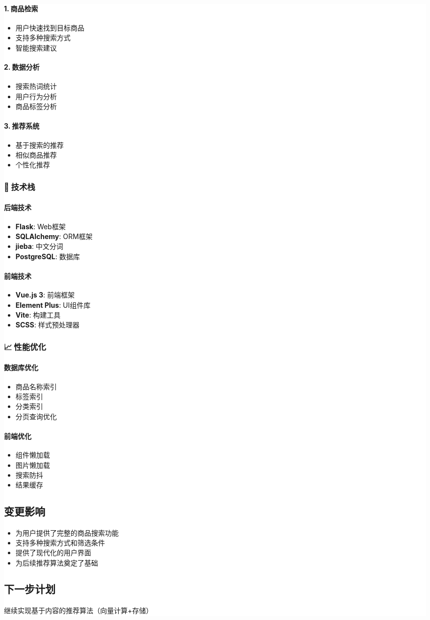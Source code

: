 #### 1. 商品检索
- 用户快速找到目标商品
- 支持多种搜索方式
- 智能搜索建议

#### 2. 数据分析
- 搜索热词统计
- 用户行为分析
- 商品标签分析

#### 3. 推荐系统
- 基于搜索的推荐
- 相似商品推荐
- 个性化推荐

### 🔧 技术栈

#### 后端技术
- **Flask**: Web框架
- **SQLAlchemy**: ORM框架
- **jieba**: 中文分词
- **PostgreSQL**: 数据库

#### 前端技术
- **Vue.js 3**: 前端框架
- **Element Plus**: UI组件库
- **Vite**: 构建工具
- **SCSS**: 样式预处理器

### 📈 性能优化

#### 数据库优化
- 商品名称索引
- 标签索引
- 分类索引
- 分页查询优化

#### 前端优化
- 组件懒加载
- 图片懒加载
- 搜索防抖
- 结果缓存

## 变更影响
- 为用户提供了完整的商品搜索功能
- 支持多种搜索方式和筛选条件
- 提供了现代化的用户界面
- 为后续推荐算法奠定了基础

## 下一步计划
继续实现基于内容的推荐算法（向量计算+存储）
